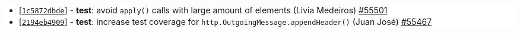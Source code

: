 * \[[`1c5872dbde`](https://github.com/nodejs/node/commit/1c5872dbde)] - **test**: avoid `apply()` calls with large amount of elements (Livia Medeiros) [#55501](https://github.com/nodejs/node/pull/55501)
* \[[`2194eb4909`](https://github.com/nodejs/node/commit/2194eb4909)] - **test**: increase test coverage for `http.OutgoingMessage.appendHeader()` (Juan José) [#55467](https://github.com/nodejs/node/pull/55467)
